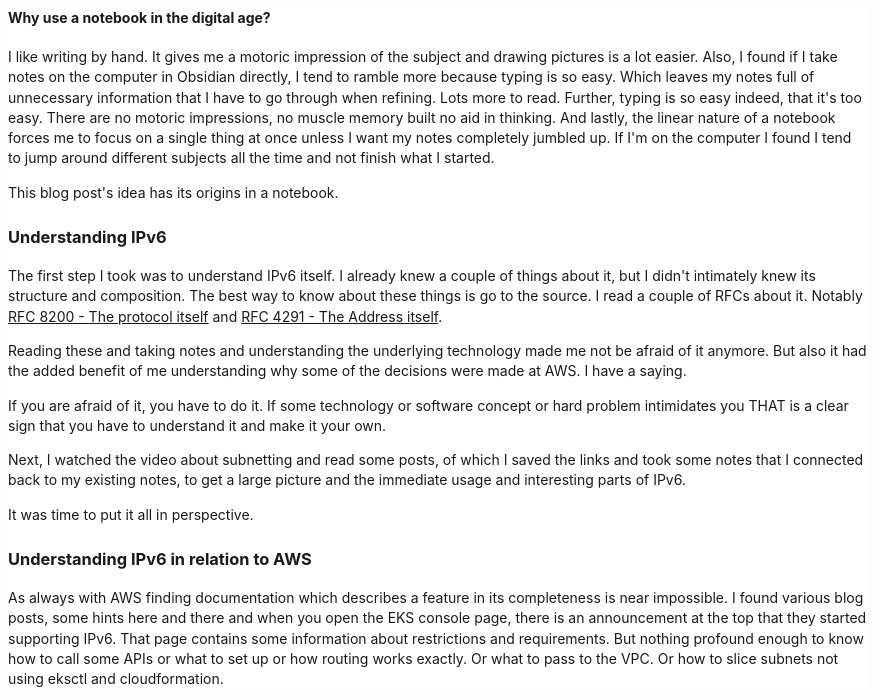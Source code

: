 #### Why use a notebook in the digital age?

I like writing by hand. It gives me a motoric impression of the subject and drawing pictures is a lot easier. Also, I
found if I take notes on the computer in Obsidian directly, I tend to ramble more because typing is so easy. Which leaves
my notes full of unnecessary information that I have to go through when refining. Lots more to read. Further, typing is
so easy indeed, that it's too easy. There are no motoric impressions, no muscle memory built no aid in thinking. And lastly,
the linear nature of a notebook forces me to focus on a single thing at once unless I want my notes completely jumbled up.
If I'm on the computer I found I tend to jump around different subjects all the time and not finish what I started.

This blog post's idea has its origins in a notebook.

### Understanding IPv6

The first step I took was to understand IPv6 itself. I already knew a couple of things about it, but I didn't intimately knew
its structure and composition. The best way to know about these things is go to the source. I read a couple of RFCs
about it. Notably [RFC 8200 - The protocol itself](https://datatracker.ietf.org/doc/html/rfc8200) and [RFC 4291 - The Address itself](https://datatracker.ietf.org/doc/html/rfc4291).

Reading these and taking notes and understanding the underlying technology made me not be afraid of it anymore. But also
it had the added benefit of me understanding why some of the decisions were made at AWS. I have a saying.

If you are afraid of it, you have to do it. If some technology or software concept or hard problem intimidates you THAT
is a clear sign that you have to understand it and make it your own.

Next, I watched the video about subnetting and read some posts, of which I saved the links and took some notes that I
connected back to my existing notes, to get a large picture and the immediate usage and interesting parts of IPv6.

It was time to put it all in perspective.

### Understanding IPv6 in relation to AWS

As always with AWS finding documentation which describes a feature in its completeness is near impossible. I found
various blog posts, some hints here and there and when you open the EKS console page, there is an announcement at the
top that they started supporting IPv6. That page contains some information about restrictions and requirements. But
nothing profound enough to know how to call some APIs or what to set up or how routing works exactly. Or what to pass to
the VPC. Or how to slice subnets not using eksctl and cloudformation.

